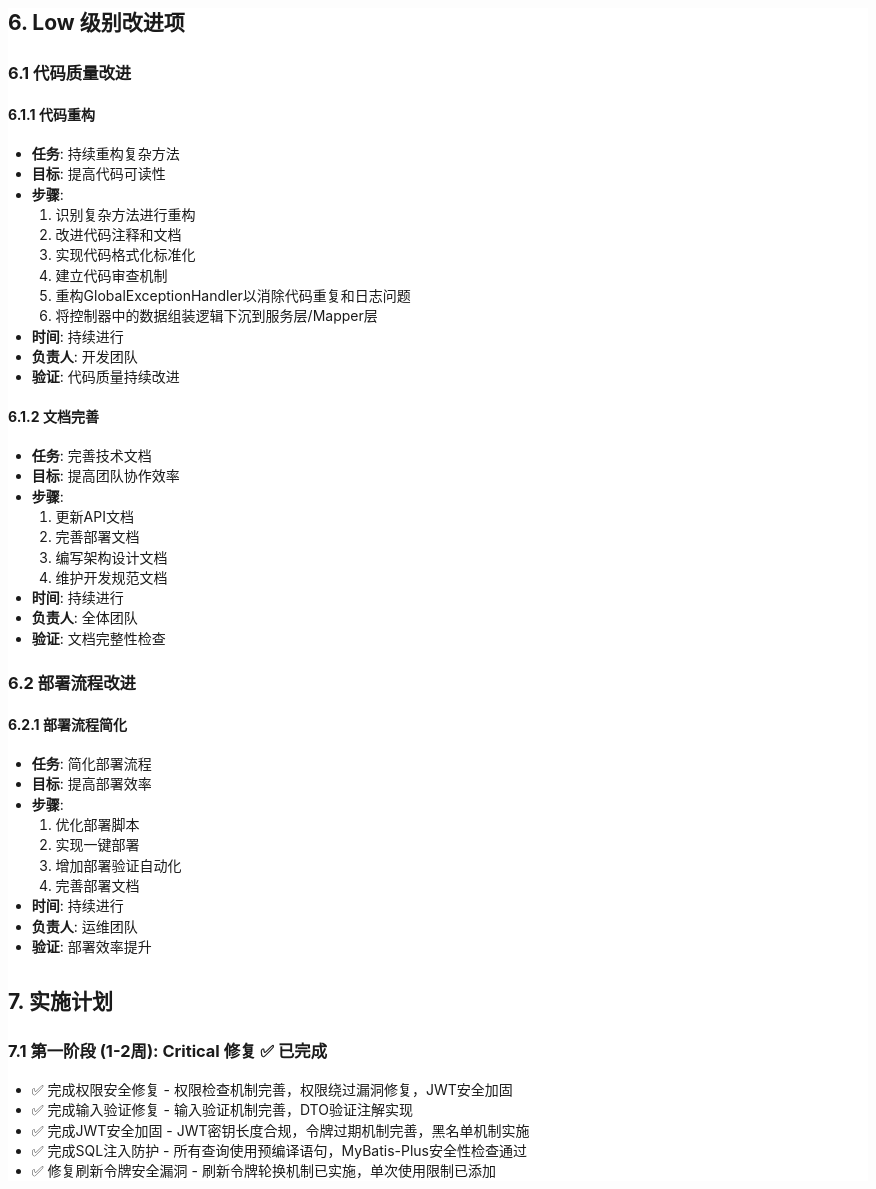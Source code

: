 ## 6. Low 级别改进项

### 6.1 代码质量改进

#### 6.1.1 代码重构
- **任务**: 持续重构复杂方法
- **目标**: 提高代码可读性
- **步骤**:
  1. 识别复杂方法进行重构
  2. 改进代码注释和文档
  3. 实现代码格式化标准化
  4. 建立代码审查机制
  5. 重构GlobalExceptionHandler以消除代码重复和日志问题
  6. 将控制器中的数据组装逻辑下沉到服务层/Mapper层
- **时间**: 持续进行
- **负责人**: 开发团队
- **验证**: 代码质量持续改进

#### 6.1.2 文档完善
- **任务**: 完善技术文档
- **目标**: 提高团队协作效率
- **步骤**:
  1. 更新API文档
  2. 完善部署文档
  3. 编写架构设计文档
  4. 维护开发规范文档
- **时间**: 持续进行
- **负责人**: 全体团队
- **验证**: 文档完整性检查

### 6.2 部署流程改进

#### 6.2.1 部署流程简化
- **任务**: 简化部署流程
- **目标**: 提高部署效率
- **步骤**:
  1. 优化部署脚本
  2. 实现一键部署
  3. 增加部署验证自动化
  4. 完善部署文档
- **时间**: 持续进行
- **负责人**: 运维团队
- **验证**: 部署效率提升

## 7. 实施计划

### 7.1 第一阶段 (1-2周): Critical 修复 ✅ **已完成**
- ✅ 完成权限安全修复 - 权限检查机制完善，权限绕过漏洞修复，JWT安全加固
- ✅ 完成输入验证修复 - 输入验证机制完善，DTO验证注解实现
- ✅ 完成JWT安全加固 - JWT密钥长度合规，令牌过期机制完善，黑名单机制实施
- ✅ 完成SQL注入防护 - 所有查询使用预编译语句，MyBatis-Plus安全性检查通过
- ✅ 修复刷新令牌安全漏洞 - 刷新令牌轮换机制已实施，单次使用限制已添加
